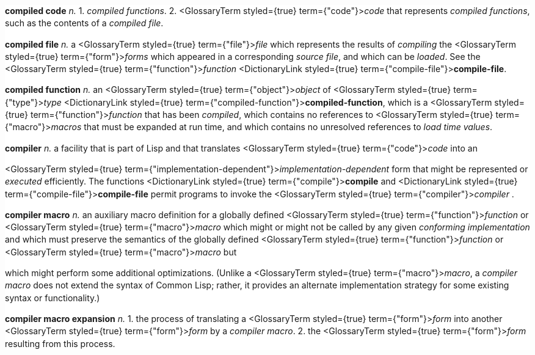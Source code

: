 

**compiled code** *n.* 1. *compiled functions*. 2. <GlossaryTerm styled={true} term={"code"}><i>code</i></GlossaryTerm> that represents *compiled functions*, such as the contents of a *compiled file*. 







 



 



**compiled file** *n.* a <GlossaryTerm styled={true} term={"file"}><i>file</i></GlossaryTerm> which represents the results of *compiling* the <GlossaryTerm styled={true} term={"form"}><i>forms</i></GlossaryTerm> which appeared in a corresponding *source file*, and which can be *loaded*. See the <GlossaryTerm styled={true} term={"function"}><i>function</i></GlossaryTerm> <DictionaryLink styled={true} term={"compile-file"}><b>compile-file</b></DictionaryLink>. 



**compiled function** *n.* an <GlossaryTerm styled={true} term={"object"}><i>object</i></GlossaryTerm> of <GlossaryTerm styled={true} term={"type"}><i>type</i></GlossaryTerm> <DictionaryLink styled={true} term={"compiled-function"}><b>compiled-function</b></DictionaryLink>, which is a <GlossaryTerm styled={true} term={"function"}><i>function</i></GlossaryTerm> that has been *compiled*, which contains no references to <GlossaryTerm styled={true} term={"macro"}><i>macros</i></GlossaryTerm> that must be expanded at run time, and which contains no unresolved references to *load time values*. 



**compiler** *n.* a facility that is part of Lisp and that translates <GlossaryTerm styled={true} term={"code"}><i>code</i></GlossaryTerm> into an 



<GlossaryTerm styled={true} term={"implementation-dependent"}><i>implementation-dependent</i></GlossaryTerm> form that might be represented or *executed* efficiently. The functions <DictionaryLink styled={true} term={"compile"}><b>compile</b></DictionaryLink> and <DictionaryLink styled={true} term={"compile-file"}><b>compile-file</b></DictionaryLink> permit programs to invoke the <GlossaryTerm styled={true} term={"compiler"}><i>compiler</i></GlossaryTerm> . 



**compiler macro** *n.* an auxiliary macro definition for a globally defined <GlossaryTerm styled={true} term={"function"}><i>function</i></GlossaryTerm> or <GlossaryTerm styled={true} term={"macro"}><i>macro</i></GlossaryTerm> which might or might not be called by any given *conforming implementation* and which must preserve the semantics of the globally defined <GlossaryTerm styled={true} term={"function"}><i>function</i></GlossaryTerm> or <GlossaryTerm styled={true} term={"macro"}><i>macro</i></GlossaryTerm> but 



which might perform some additional optimizations. (Unlike a <GlossaryTerm styled={true} term={"macro"}><i>macro</i></GlossaryTerm>, a *compiler macro* does not extend the syntax of Common Lisp; rather, it provides an alternate implementation strategy for some existing syntax or functionality.) 



**compiler macro expansion** *n.* 1. the process of translating a <GlossaryTerm styled={true} term={"form"}><i>form</i></GlossaryTerm> into another <GlossaryTerm styled={true} term={"form"}><i>form</i></GlossaryTerm> by a *compiler macro*. 2. the <GlossaryTerm styled={true} term={"form"}><i>form</i></GlossaryTerm> resulting from this process. 
